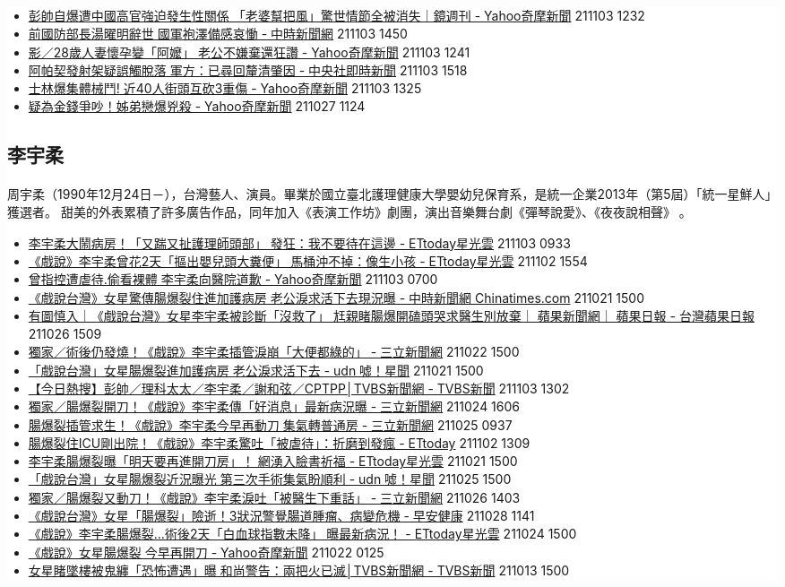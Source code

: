 - [彭帥自爆遭中國高官強迫發生性關係 「老婆幫把風」驚世情節全被消失｜鏡週刊 - Yahoo奇摩新聞](https://tw.yahoo.com/tv/%E5%BD%AD%E5%B8%A5%E8%87%AA%E7%88%86%E9%81%AD%E4%B8%AD%E5%9C%8B%E9%AB%98%E5%AE%98%E5%BC%B7%E8%BF%AB%E7%99%BC%E7%94%9F%E6%80%A7%E9%97%9C%E4%BF%82-%E8%80%81%E5%A9%86%E5%B9%AB%E6%8A%8A%E9%A2%A8-%E9%A9%9A%E4%B8%96%E6%83%85%E7%AF%80%E5%85%A8%E8%A2%AB%E6%B6%88%E5%A4%B1-%E9%8F%A1%E9%80%B1%E5%88%8A-043238078.html "彭帥自爆遭中國高官強迫發生性關係 「老婆幫把風」驚世情節全被消失｜鏡週刊 - Yahoo奇摩新聞") 211103 1232
- [前國防部長湯曜明辭世 國軍袍澤備感哀慟 - 中時新聞網](https://www.chinatimes.com/cn/realtimenews/20211103003188-260407 "前國防部長湯曜明辭世 國軍袍澤備感哀慟 - 中時新聞網") 211103 1450
- [影／28歲人妻懷孕變「阿嬤」 老公不嫌棄還狂讚 - Yahoo奇摩新聞](https://tw.yahoo.com/tv/%E5%BD%B1-28%E6%AD%B2%E4%BA%BA%E5%A6%BB%E6%87%B7%E5%AD%95%E8%AE%8A-%E9%98%BF%E5%AC%A4-%E8%80%81%E5%85%AC%E4%B8%8D%E5%AB%8C%E6%A3%84%E9%82%84%E7%8B%82%E8%AE%9A-044144583.html "影／28歲人妻懷孕變「阿嬤」 老公不嫌棄還狂讚 - Yahoo奇摩新聞") 211103 1241
- [阿帕契發射架疑誤觸脫落 軍方：已尋回釐清肇因 - 中央社即時新聞](https://www.cna.com.tw/news/firstnews/202111035007.aspx "阿帕契發射架疑誤觸脫落 軍方：已尋回釐清肇因 - 中央社即時新聞") 211103 1518
- [士林爆集體械鬥! 近40人街頭互砍3重傷 - Yahoo奇摩新聞](https://tw.tv.yahoo.com/news-video/%E5%A3%AB%E6%9E%97%E7%88%86%E9%9B%86%E9%AB%94%E6%A2%B0%E9%AC%A5-%E8%BF%9140%E4%BA%BA%E8%A1%97%E9%A0%AD%E4%BA%92%E7%A0%8D3%E9%87%8D%E5%82%B7-050300459.html "士林爆集體械鬥! 近40人街頭互砍3重傷 - Yahoo奇摩新聞") 211103 1325
- [疑為金錢爭吵！姊弟戀爆兇殺 - Yahoo奇摩新聞](https://tw.yahoo.com/tv/%E7%96%91%E7%82%BA%E9%87%91%E9%8C%A2%E7%88%AD%E5%90%B5-%E5%A7%8A%E5%BC%9F%E6%88%80%E7%88%86%E5%85%87%E6%AE%BA-032409549.html "疑為金錢爭吵！姊弟戀爆兇殺 - Yahoo奇摩新聞") 211027 1124

## 李宇柔

周宇柔（1990年12月24日－），台灣藝人、演員。畢業於國立臺北護理健康大學嬰幼兒保育系，是統一企業2013年（第5屆）「統一星鮮人」獲選者。 甜美的外表累積了許多廣告作品，同年加入《表演工作坊》劇團，演出音樂舞台劇《彈琴說愛》、《夜夜說相聲》 。
- [李宇柔大鬧病房！「又踹又扯護理師頭部」 發狂：我不要待在這邊 - ETtoday星光雲](https://star.ettoday.net/news/2115347 "李宇柔大鬧病房！「又踹又扯護理師頭部」 發狂：我不要待在這邊 - ETtoday星光雲") 211103 0933
- [《戲說》李宇柔曾花2天「摳出嬰兒頭大糞便」 馬桶沖不掉：像生小孩 - ETtoday星光雲](https://star.ettoday.net/news/2114931 "《戲說》李宇柔曾花2天「摳出嬰兒頭大糞便」 馬桶沖不掉：像生小孩 - ETtoday星光雲") 211102 1554
- [曾指控遭虐待.偷看裸體 李宇柔向醫院道歉 - Yahoo奇摩新聞](https://tw.news.yahoo.com/%E6%9B%BE%E6%8C%87%E6%8E%A7%E9%81%AD%E8%99%90%E5%BE%85-%E5%81%B7%E7%9C%8B%E8%A3%B8%E9%AB%94-%E6%9D%8E%E5%AE%87%E6%9F%94%E5%90%91%E9%86%AB%E9%99%A2%E9%81%93%E6%AD%89-230004371.html "曾指控遭虐待.偷看裸體 李宇柔向醫院道歉 - Yahoo奇摩新聞") 211103 0700
- [《戲說台灣》女星驚傳腸爆裂住進加護病房 老公淚求活下去現況曝 - 中時新聞網 Chinatimes.com](https://www.chinatimes.com/realtimenews/20211021004659-260404 "《戲說台灣》女星驚傳腸爆裂住進加護病房 老公淚求活下去現況曝 - 中時新聞網 Chinatimes.com") 211021 1500
- [有圖慎入｜《戲說台灣》女星李宇柔被診斷「沒救了」 尪親睹腸爆開磕頭哭求醫生別放棄｜ 蘋果新聞網｜ 蘋果日報 - 台灣蘋果日報](https://tw.appledaily.com/entertainment/20211026/ROIFRCZ6GRAF7N7W6PJXNOJJDE/ "有圖慎入｜《戲說台灣》女星李宇柔被診斷「沒救了」 尪親睹腸爆開磕頭哭求醫生別放棄｜ 蘋果新聞網｜ 蘋果日報 - 台灣蘋果日報") 211026 1509
- [獨家／術後仍發燒！《戲說》李宇柔插管淚崩「大便都綠的」 - 三立新聞網](https://star.setn.com/news/1016041 "獨家／術後仍發燒！《戲說》李宇柔插管淚崩「大便都綠的」 - 三立新聞網") 211022 1500
- [「戲說台灣」女星腸爆裂進加護病房 老公淚求活下去 - udn 噓！星聞](https://stars.udn.com/star/story/10091/5833940 "「戲說台灣」女星腸爆裂進加護病房 老公淚求活下去 - udn 噓！星聞") 211021 1500
- [【今日熱搜】彭帥／理科太太／李宇柔／謝和弦／CPTPP│TVBS新聞網 - TVBS新聞](https://news.tvbs.com.tw/life/1624822 "【今日熱搜】彭帥／理科太太／李宇柔／謝和弦／CPTPP│TVBS新聞網 - TVBS新聞") 211103 1302
- [獨家／腸爆裂開刀！《戲說》李宇柔傳「好消息」最新病況曝 - 三立新聞網](https://star.setn.com/news/1016647 "獨家／腸爆裂開刀！《戲說》李宇柔傳「好消息」最新病況曝 - 三立新聞網") 211024 1606
- [腸爆裂插管求生！《戲說》李宇柔今早再動刀 集氣轉普通房 - 三立新聞網](https://star.setn.com/news/1016923 "腸爆裂插管求生！《戲說》李宇柔今早再動刀 集氣轉普通房 - 三立新聞網") 211025 0937
- [腸爆裂住ICU剛出院！《戲說》李宇柔驚吐「被虐待」：折磨到發瘋 - ETtoday](https://star.ettoday.net/news/2114735?redirect=1 "腸爆裂住ICU剛出院！《戲說》李宇柔驚吐「被虐待」：折磨到發瘋 - ETtoday") 211102 1309
- [李宇柔腸爆裂曝「明天要再進開刀房」！ 網湧入臉書祈福 - ETtoday星光雲](https://star.ettoday.net/news/2106738 "李宇柔腸爆裂曝「明天要再進開刀房」！ 網湧入臉書祈福 - ETtoday星光雲") 211021 1500
- [「戲說台灣」女星腸爆裂近況曝光 第三次手術集氣盼順利 - udn 噓！星聞](https://stars.udn.com/star/story/10089/5841065 "「戲說台灣」女星腸爆裂近況曝光 第三次手術集氣盼順利 - udn 噓！星聞") 211025 1500
- [獨家／腸爆裂又動刀！《戲說》李宇柔淚吐「被醫生下重話」 - 三立新聞網](https://star.setn.com/news/1017532 "獨家／腸爆裂又動刀！《戲說》李宇柔淚吐「被醫生下重話」 - 三立新聞網") 211026 1403
- [《戲說台灣》女星「腸爆裂」險逝！3狀況警覺腸道腫瘤、病變危機 - 早安健康](https://www.edh.tw/article/28995 "《戲說台灣》女星「腸爆裂」險逝！3狀況警覺腸道腫瘤、病變危機 - 早安健康") 211028 1141
- [《戲說》李宇柔腸爆裂…術後2天「白血球指數未降」 曝最新病況！ - ETtoday星光雲](https://star.ettoday.net/news/2108441 "《戲說》李宇柔腸爆裂…術後2天「白血球指數未降」 曝最新病況！ - ETtoday星光雲") 211024 1500
- [《戲說》女星腸爆裂 今早再開刀 - Yahoo奇摩新聞](https://tw.news.yahoo.com/%E6%88%B2%E8%AA%AA-%E5%A5%B3%E6%98%9F%E8%85%B8%E7%88%86%E8%A3%82-%E4%BB%8A%E6%97%A9%E5%86%8D%E9%96%8B%E5%88%80-172502641.html "《戲說》女星腸爆裂 今早再開刀 - Yahoo奇摩新聞") 211022 0125
- [女星睹墜樓被鬼纏「恐怖遭遇」曝 和尚警告：兩把火已滅│TVBS新聞網 - TVBS新聞](https://news.tvbs.com.tw/entertainment/1607055 "女星睹墜樓被鬼纏「恐怖遭遇」曝 和尚警告：兩把火已滅│TVBS新聞網 - TVBS新聞") 211013 1500
